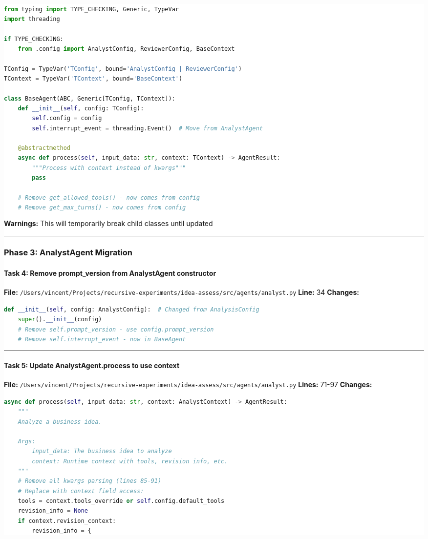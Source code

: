 ```python
from typing import TYPE_CHECKING, Generic, TypeVar
import threading

if TYPE_CHECKING:
    from .config import AnalystConfig, ReviewerConfig, BaseContext

TConfig = TypeVar('TConfig', bound='AnalystConfig | ReviewerConfig')
TContext = TypeVar('TContext', bound='BaseContext')

class BaseAgent(ABC, Generic[TConfig, TContext]):
    def __init__(self, config: TConfig):
        self.config = config
        self.interrupt_event = threading.Event()  # Move from AnalystAgent
    
    @abstractmethod
    async def process(self, input_data: str, context: TContext) -> AgentResult:
        """Process with context instead of kwargs"""
        pass
    
    # Remove get_allowed_tools() - now comes from config
    # Remove get_max_turns() - now comes from config
```

**Warnings:** This will temporarily break child classes until updated

---

### Phase 3: AnalystAgent Migration

#### Task 4: Remove prompt_version from AnalystAgent constructor

**File:** `/Users/vincent/Projects/recursive-experiments/idea-assess/src/agents/analyst.py`
**Line:** 34
**Changes:**

```python
def __init__(self, config: AnalystConfig):  # Changed from AnalysisConfig
    super().__init__(config)
    # Remove self.prompt_version - use config.prompt_version
    # Remove self.interrupt_event - now in BaseAgent
```

---

#### Task 5: Update AnalystAgent.process to use context

**File:** `/Users/vincent/Projects/recursive-experiments/idea-assess/src/agents/analyst.py`
**Lines:** 71-97
**Changes:**

```python
async def process(self, input_data: str, context: AnalystContext) -> AgentResult:
    """
    Analyze a business idea.
    
    Args:
        input_data: The business idea to analyze
        context: Runtime context with tools, revision info, etc.
    """
    # Remove all kwargs parsing (lines 85-91)
    # Replace with context field access:
    tools = context.tools_override or self.config.default_tools
    revision_info = None
    if context.revision_context:
        revision_info = {
```